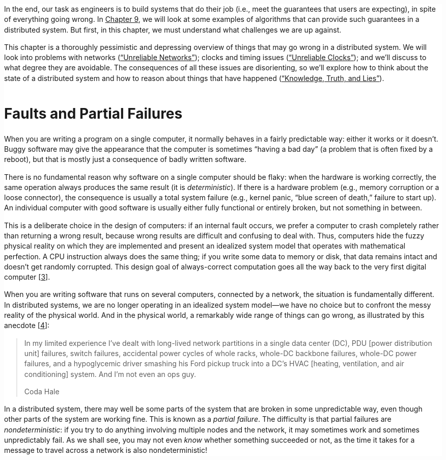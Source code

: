 In the end, our task as engineers is to build systems that do their job (i.e., meet the guarantees that users are expecting), in spite of everything going wrong. In [Chapter 9](ch09.md), we will look at some examples of algorithms that can provide such guarantees in a distributed system. But first, in this chapter, we must understand what challenges we are up against.

This chapter is a thoroughly pessimistic and depressing overview of things that may go wrong in a distributed system. We will look into problems with networks ([“Unreliable Networks”](#sec_distributed_networks)); clocks and timing issues ([“Unreliable Clocks”](#sec_distributed_clocks)); and we’ll discuss to what degree they are avoidable. The consequences of all these issues are disorienting, so we’ll explore how to think about the state of a distributed system and how to reason about things that have happened ([“Knowledge, Truth, and Lies”](#sec_distributed_truth)).

# Faults and Partial Failures

When you are writing a program on a single computer, it normally behaves in a fairly predictable way: either it works or it doesn’t. Buggy software may give the appearance that the computer is sometimes “having a bad day” (a problem that is often fixed by a reboot), but that is mostly just a consequence of badly written software.

There is no fundamental reason why software on a single computer should be flaky: when the hardware is working correctly, the same operation always produces the same result (it is *deterministic*). If there is a hardware problem (e.g., memory corruption or a loose connector), the consequence is usually a total system failure (e.g., kernel panic, “blue screen of death,” failure to start up). An individual computer with good software is usually either fully functional or entirely broken, but not something in between.

This is a deliberate choice in the design of computers: if an internal fault occurs, we prefer a computer to crash completely rather than returning a wrong result, because wrong results are difficult and confusing to deal with. Thus, computers hide the fuzzy physical reality on which they are implemented and present an idealized system model that operates with mathematical perfection. A CPU instruction always does the same thing; if you write some data to memory or disk, that data remains intact and doesn’t get randomly corrupted. This design goal of always-correct computation goes all the way back to the very first digital computer \[[3](ch08.md)].

When you are writing software that runs on several computers, connected by a network, the situation is fundamentally different. In distributed systems, we are no longer operating in an idealized system model—we have no choice but to confront the messy reality of the physical world. And in the physical world, a remarkably wide range of things can go wrong, as illustrated by this anecdote \[[4](ch08.md)]:

> In my limited experience I’ve dealt with long-lived network partitions in a single data center (DC), PDU \[power distribution unit] failures, switch failures, accidental power cycles of whole racks, whole-DC backbone failures, whole-DC power failures, and a hypoglycemic driver smashing his Ford pickup truck into a DC’s HVAC \[heating, ventilation, and air conditioning] system. And I’m not even an ops guy.
> 
> Coda Hale

In a distributed system, there may well be some parts of the system that are broken in some unpredictable way, even though other parts of the system are working fine. This is known as a *partial failure*. The difficulty is that partial failures are *nondeterministic*: if you try to do anything involving multiple nodes and the network, it may sometimes work and sometimes unpredictably fail. As we shall see, you may not even *know* whether something succeeded or not, as the time it takes for a message to travel across a network is also nondeterministic!
